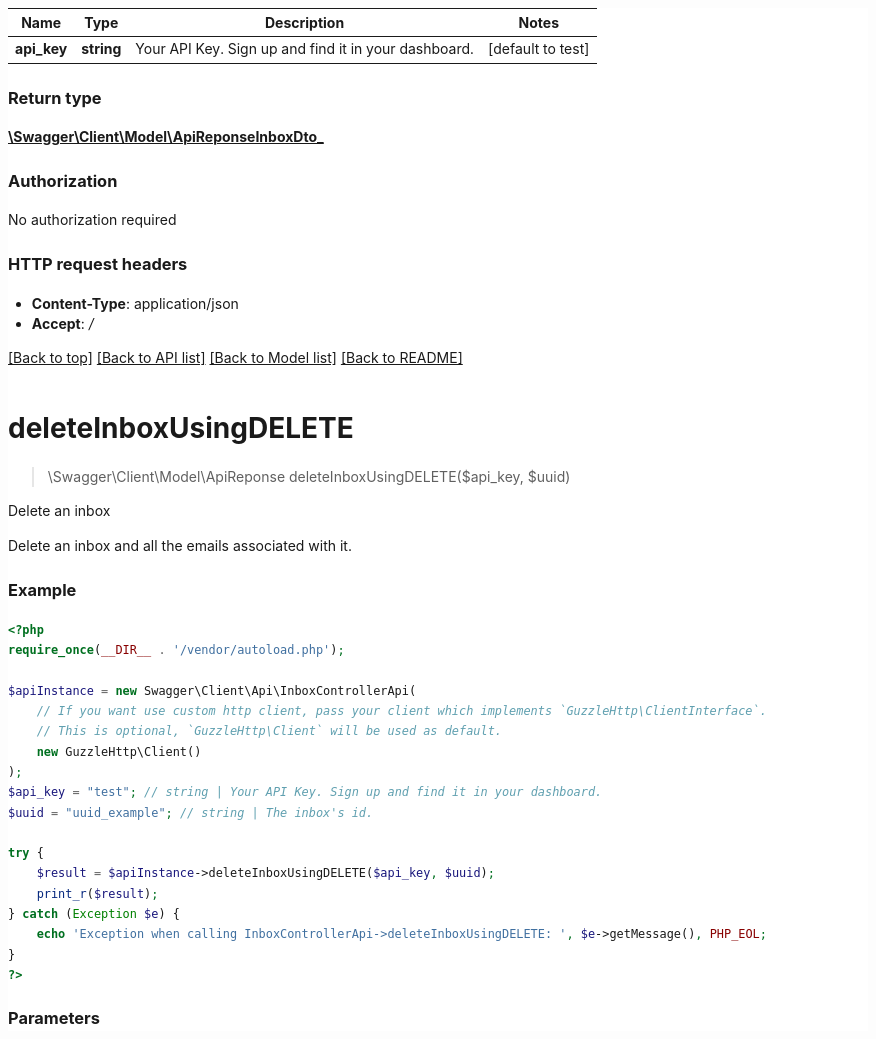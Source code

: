 Name | Type | Description  | Notes
------------- | ------------- | ------------- | -------------
 **api_key** | **string**| Your API Key. Sign up and find it in your dashboard. | [default to test]

### Return type

[**\Swagger\Client\Model\ApiReponseInboxDto_**](../Model/ApiReponseInboxDto_.md)

### Authorization

No authorization required

### HTTP request headers

 - **Content-Type**: application/json
 - **Accept**: */*

[[Back to top]](#) [[Back to API list]](../../README.md#documentation-for-api-endpoints) [[Back to Model list]](../../README.md#documentation-for-models) [[Back to README]](../../README.md)

# **deleteInboxUsingDELETE**
> \Swagger\Client\Model\ApiReponse deleteInboxUsingDELETE($api_key, $uuid)

Delete an inbox

Delete an inbox and all the emails associated with it.

### Example
```php
<?php
require_once(__DIR__ . '/vendor/autoload.php');

$apiInstance = new Swagger\Client\Api\InboxControllerApi(
    // If you want use custom http client, pass your client which implements `GuzzleHttp\ClientInterface`.
    // This is optional, `GuzzleHttp\Client` will be used as default.
    new GuzzleHttp\Client()
);
$api_key = "test"; // string | Your API Key. Sign up and find it in your dashboard.
$uuid = "uuid_example"; // string | The inbox's id.

try {
    $result = $apiInstance->deleteInboxUsingDELETE($api_key, $uuid);
    print_r($result);
} catch (Exception $e) {
    echo 'Exception when calling InboxControllerApi->deleteInboxUsingDELETE: ', $e->getMessage(), PHP_EOL;
}
?>
```

### Parameters
